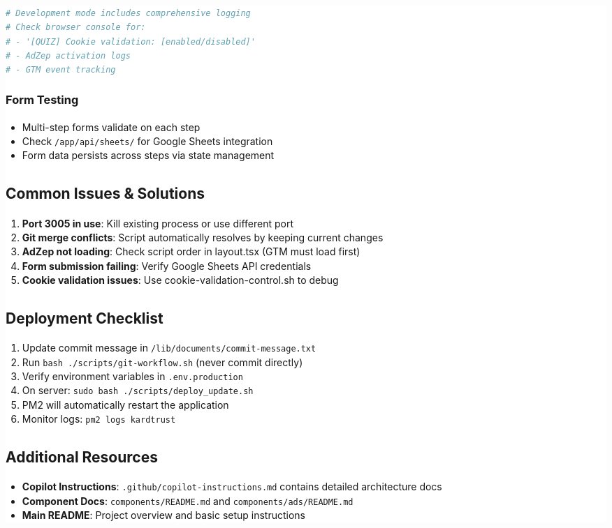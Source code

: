 ```bash
# Development mode includes comprehensive logging
# Check browser console for:
# - '[QUIZ] Cookie validation: [enabled/disabled]'
# - AdZep activation logs
# - GTM event tracking
```

### Form Testing

- Multi-step forms validate on each step
- Check `/app/api/sheets/` for Google Sheets integration
- Form data persists across steps via state management

## Common Issues & Solutions

1. **Port 3005 in use**: Kill existing process or use different port
2. **Git merge conflicts**: Script automatically resolves by keeping current changes
3. **AdZep not loading**: Check script order in layout.tsx (GTM must load first)
4. **Form submission failing**: Verify Google Sheets API credentials
5. **Cookie validation issues**: Use cookie-validation-control.sh to debug

## Deployment Checklist

1. Update commit message in `/lib/documents/commit-message.txt`
2. Run `bash ./scripts/git-workflow.sh` (never commit directly)
3. Verify environment variables in `.env.production`
4. On server: `sudo bash ./scripts/deploy_update.sh`
5. PM2 will automatically restart the application
6. Monitor logs: `pm2 logs kardtrust`

## Additional Resources

- **Copilot Instructions**: `.github/copilot-instructions.md` contains detailed architecture docs
- **Component Docs**: `components/README.md` and `components/ads/README.md`
- **Main README**: Project overview and basic setup instructions
